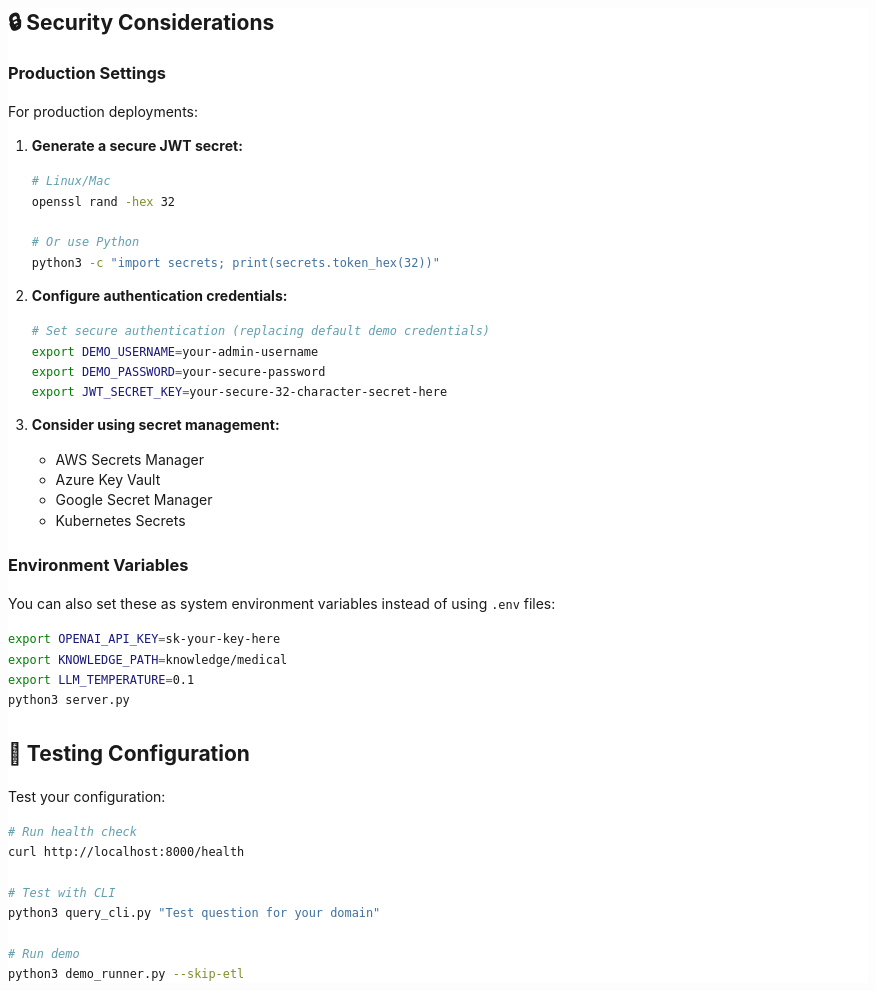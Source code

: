 ## 🔒 Security Considerations

### Production Settings

For production deployments:

1. **Generate a secure JWT secret:**
   ```bash
   # Linux/Mac
   openssl rand -hex 32
   
   # Or use Python
   python3 -c "import secrets; print(secrets.token_hex(32))"
   ```

2. **Configure authentication credentials:**
   ```bash
   # Set secure authentication (replacing default demo credentials)
   export DEMO_USERNAME=your-admin-username
   export DEMO_PASSWORD=your-secure-password
   export JWT_SECRET_KEY=your-secure-32-character-secret-here
   ```

3. **Consider using secret management:**
   - AWS Secrets Manager
   - Azure Key Vault
   - Google Secret Manager
   - Kubernetes Secrets

### Environment Variables

You can also set these as system environment variables instead of using `.env` files:

```bash
export OPENAI_API_KEY=sk-your-key-here
export KNOWLEDGE_PATH=knowledge/medical
export LLM_TEMPERATURE=0.1
python3 server.py
```

## 🧪 Testing Configuration

Test your configuration:

```bash
# Run health check
curl http://localhost:8000/health

# Test with CLI
python3 query_cli.py "Test question for your domain"

# Run demo
python3 demo_runner.py --skip-etl
```
